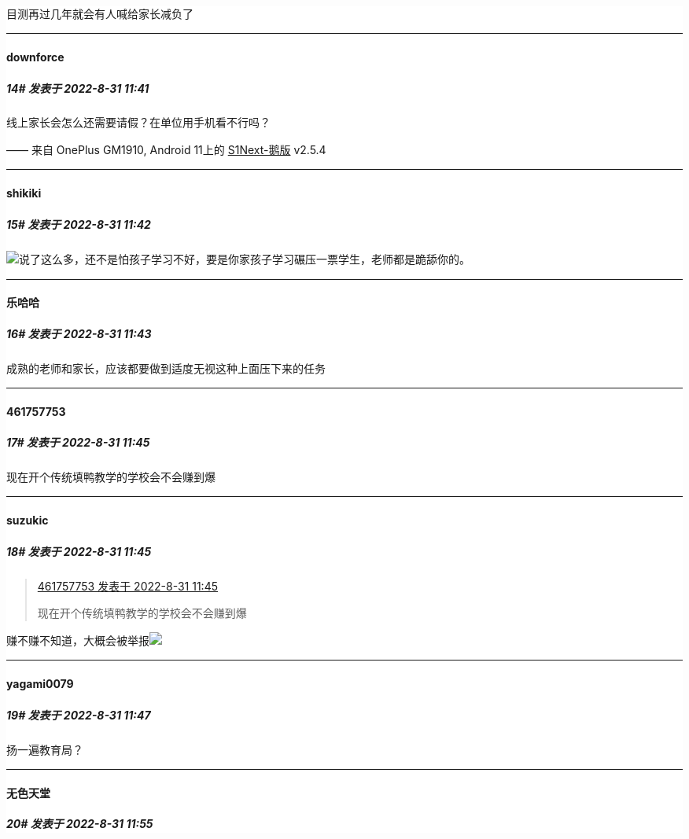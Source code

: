 目测再过几年就会有人喊给家长减负了

*****

####  downforce  
##### 14#       发表于 2022-8-31 11:41

线上家长会怎么还需要请假？在单位用手机看不行吗？

—— 来自 OnePlus GM1910, Android 11上的 [S1Next-鹅版](https://github.com/ykrank/S1-Next/releases) v2.5.4

*****

####  shikiki  
##### 15#       发表于 2022-8-31 11:42

<img src="https://static.saraba1st.com/image/smiley/face2017/016.png" referrerpolicy="no-referrer">说了这么多，还不是怕孩子学习不好，要是你家孩子学习碾压一票学生，老师都是跪舔你的。

*****

####  乐哈哈  
##### 16#       发表于 2022-8-31 11:43

成熟的老师和家长，应该都要做到适度无视这种上面压下来的任务

*****

####  461757753  
##### 17#       发表于 2022-8-31 11:45

现在开个传统填鸭教学的学校会不会赚到爆

*****

####  suzukic  
##### 18#       发表于 2022-8-31 11:45

<blockquote><a href="httphttps://bbs.saraba1st.com/2b/forum.php?mod=redirect&amp;goto=findpost&amp;pid=57284791&amp;ptid=2090099" target="_blank">461757753 发表于 2022-8-31 11:45</a>

现在开个传统填鸭教学的学校会不会赚到爆</blockquote>
赚不赚不知道，大概会被举报<img src="https://static.saraba1st.com/image/smiley/face2017/066.png" referrerpolicy="no-referrer">

*****

####  yagami0079  
##### 19#       发表于 2022-8-31 11:47

扬一遍教育局？

*****

####  无色天堂  
##### 20#       发表于 2022-8-31 11:55
